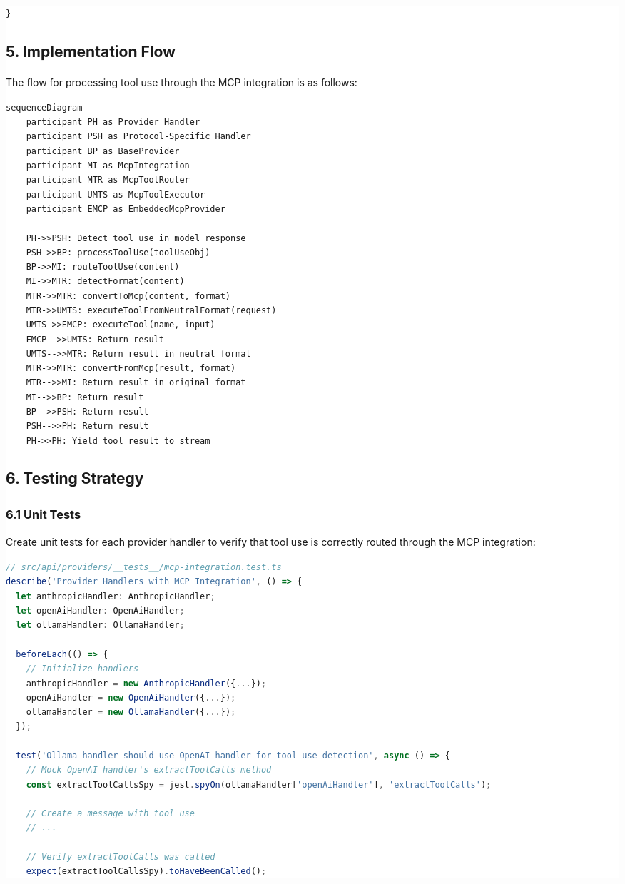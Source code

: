 ```typescript
}
```

## 5. Implementation Flow

The flow for processing tool use through the MCP integration is as follows:

```mermaid
sequenceDiagram
    participant PH as Provider Handler
    participant PSH as Protocol-Specific Handler
    participant BP as BaseProvider
    participant MI as McpIntegration
    participant MTR as McpToolRouter
    participant UMTS as McpToolExecutor
    participant EMCP as EmbeddedMcpProvider

    PH->>PSH: Detect tool use in model response
    PSH->>BP: processToolUse(toolUseObj)
    BP->>MI: routeToolUse(content)
    MI->>MTR: detectFormat(content)
    MTR->>MTR: convertToMcp(content, format)
    MTR->>UMTS: executeToolFromNeutralFormat(request)
    UMTS->>EMCP: executeTool(name, input)
    EMCP-->>UMTS: Return result
    UMTS-->>MTR: Return result in neutral format
    MTR->>MTR: convertFromMcp(result, format)
    MTR-->>MI: Return result in original format
    MI-->>BP: Return result
    BP-->>PSH: Return result
    PSH-->>PH: Return result
    PH->>PH: Yield tool result to stream
```

## 6. Testing Strategy

### 6.1 Unit Tests

Create unit tests for each provider handler to verify that tool use is correctly routed through the MCP integration:

```typescript
// src/api/providers/__tests__/mcp-integration.test.ts
describe('Provider Handlers with MCP Integration', () => {
  let anthropicHandler: AnthropicHandler;
  let openAiHandler: OpenAiHandler;
  let ollamaHandler: OllamaHandler;

  beforeEach(() => {
    // Initialize handlers
    anthropicHandler = new AnthropicHandler({...});
    openAiHandler = new OpenAiHandler({...});
    ollamaHandler = new OllamaHandler({...});
  });

  test('Ollama handler should use OpenAI handler for tool use detection', async () => {
    // Mock OpenAI handler's extractToolCalls method
    const extractToolCallsSpy = jest.spyOn(ollamaHandler['openAiHandler'], 'extractToolCalls');

    // Create a message with tool use
    // ...

    // Verify extractToolCalls was called
    expect(extractToolCallsSpy).toHaveBeenCalled();
```